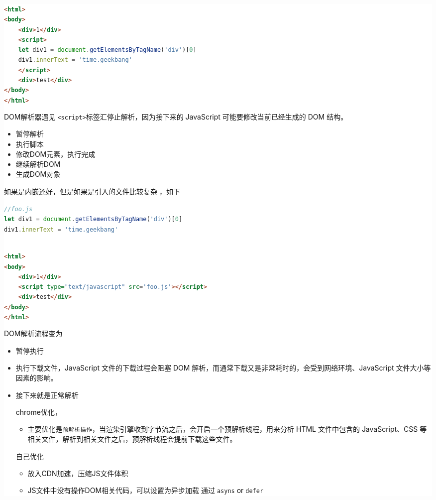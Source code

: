 ```html
<html>
<body>
    <div>1</div>
    <script>
    let div1 = document.getElementsByTagName('div')[0]
    div1.innerText = 'time.geekbang'
    </script>
    <div>test</div>
</body>
</html>
```

DOM解析器遇见 `<script>`标签汇停止解析，因为接下来的 JavaScript 可能要修改当前已经生成的 DOM 结构。

- 暂停解析
- 执行脚本
- 修改DOM元素，执行完成
- 继续解析DOM
- 生成DOM对象

如果是内嵌还好，但是如果是引入的文件比较复杂 ，如下

```js
//foo.js
let div1 = document.getElementsByTagName('div')[0]
div1.innerText = 'time.geekbang'
```

```html

<html>
<body>
    <div>1</div>
    <script type="text/javascript" src='foo.js'></script>
    <div>test</div>
</body>
</html>
```

DOM解析流程变为

- 暂停执行

- 执行下载文件，JavaScript 文件的下载过程会阻塞 DOM 解析，而通常下载又是非常耗时的，会受到网络环境、JavaScript 文件大小等因素的影响。

- 接下来就是正常解析

  chrome优化，

  - 主要优化是`预解析操作`，当渲染引擎收到字节流之后，会开启一个预解析线程，用来分析 HTML 文件中包含的 JavaScript、CSS 等相关文件，解析到相关文件之后，预解析线程会提前下载这些文件。

  自己优化

  - 放入CDN加速，压缩JS文件体积

  - JS文件中没有操作DOM相关代码，可以设置为异步加载 通过 `asyns` or `defer`
